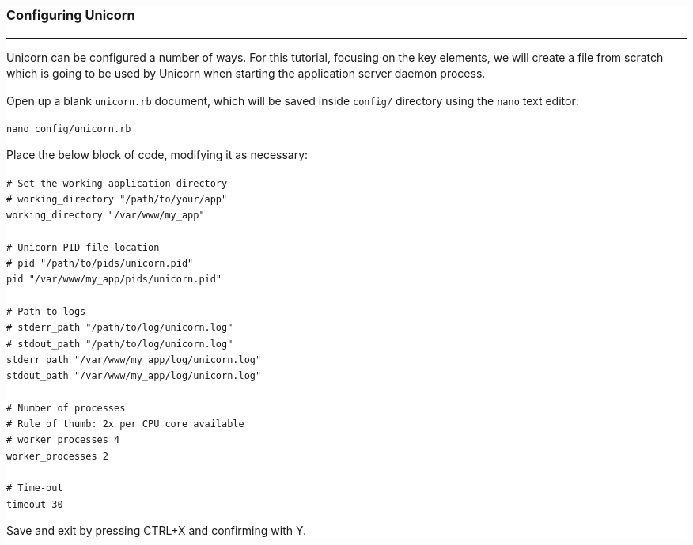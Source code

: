 ### Configuring Unicorn

* * *

Unicorn can be configured a number of ways. For this tutorial, focusing on the key elements, we will create a file from scratch which is going to be used by Unicorn when starting the application server daemon process.

Open up a blank `unicorn.rb` document, which will be saved inside `config/` directory using the `nano` text editor:

    nano config/unicorn.rb

Place the below block of code, modifying it as necessary:

    # Set the working application directory
    # working_directory "/path/to/your/app"
    working_directory "/var/www/my_app"
    
    # Unicorn PID file location
    # pid "/path/to/pids/unicorn.pid"
    pid "/var/www/my_app/pids/unicorn.pid"
    
    # Path to logs
    # stderr_path "/path/to/log/unicorn.log"
    # stdout_path "/path/to/log/unicorn.log"
    stderr_path "/var/www/my_app/log/unicorn.log"
    stdout_path "/var/www/my_app/log/unicorn.log"
    
    # Number of processes
    # Rule of thumb: 2x per CPU core available
    # worker_processes 4
    worker_processes 2
    
    # Time-out
    timeout 30

Save and exit by pressing CTRL+X and confirming with Y.
